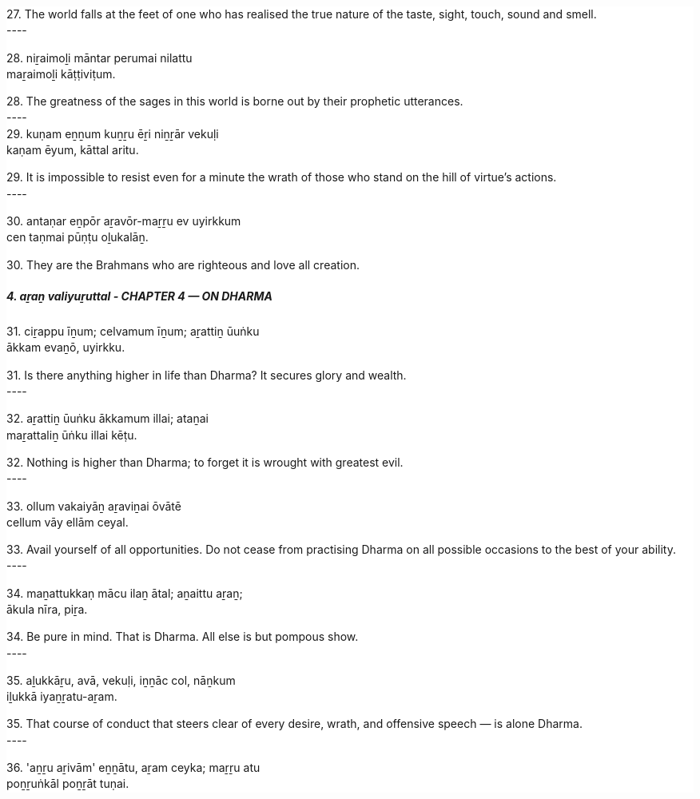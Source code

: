 27\. The world falls at the feet of one who has realised the true nature of the taste, sight, touch, sound and smell.  
\-\-\-\-

28\. niṟaimoḻi māntar perumai nilattu  
maṟaimoḻi kāṭṭiviṭum.

28\. The greatness of the sages in this world is borne out by their prophetic utterances.  
\-\-\-\-  
29\. kuṇam eṉṉum kuṉṟu ēṟi niṉṟār vekuḷi  
kaṇam ēyum, kāttal aritu.

29\. It is impossible to resist even for a minute the wrath of those who stand on the hill of virtue’s actions.  
\-\-\-\-

30\. antaṇar eṉpōr aṟavōr-maṟṟu ev uyirkkum  
cen taṇmai pūṇṭu oḻukalāṉ.

30\. They are the Brahmans who are righteous and love all creation.
  
  

##### 4\. aṟaṉ valiyuṟuttal - CHAPTER 4 — ON DHARMA

31\. ciṟappu īṉum; celvamum īṉum; aṟattiṉ ūuṅku  
ākkam evaṉō, uyirkku.

31\. Is there anything higher in life than Dharma? It secures glory and wealth.  
\-\-\-\-

32\. aṟattiṉ ūuṅku ākkamum illai; ataṉai  
maṟattaliṉ ūṅku illai kēṭu.

32\. Nothing is higher than Dharma; to forget it is wrought with greatest evil.  
\-\-\-\-

33\. ollum vakaiyāṉ aṟaviṉai ōvātē  
cellum vāy ellām ceyal.

33\. Avail yourself of all opportunities. Do not cease from practising Dharma on all possible occasions to the best of your ability.  
\-\-\-\-

34\. maṉattukkaṇ mācu ilaṉ ātal; aṉaittu aṟaṉ;  
ākula nīra, piṟa.

34\. Be pure in mind. That is Dharma. All else is but pompous show.  
\-\-\-\-

35\. aḻukkāṟu, avā, vekuḷi, iṉṉāc col, nāṉkum  
iḻukkā iyaṉṟatu-aṟam.

35\. That course of conduct that steers clear of every desire, wrath, and offensive speech — is alone Dharma.  
\-\-\-\-

36\. 'aṉṟu aṟivām' eṉṉātu, aṟam ceyka; maṟṟu atu  
poṉṟuṅkāl poṉṟāt tuṇai.
